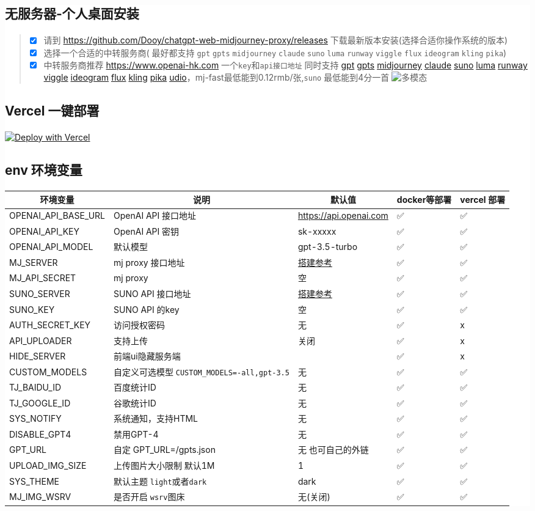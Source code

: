 ## 无服务器-个人桌面安装

> - [x] 请到 https://github.com/Dooy/chatgpt-web-midjourney-proxy/releases 下载最新版本安装(选择合适你操作系统的版本)
> - [x] 选择一个合适的中转服务商( 最好都支持 `gpt` `gpts` `midjourney` `claude` `suno` `luma` `runway` `viggle` `flux` `ideogram` `kling` `pika`)
> - [x] 中转服务商推荐 https://www.openai-hk.com 一个`key`和`api接口地址` 同时支持 [gpt](https://www.openai-hk.com/docs/getting-started.html) [gpts](https://www.openai-hk.com/docs/openai/gpts.html) [midjourney](https://www.openai-hk.com/docs/midjourney/guide.html) [claude](https://www.openai-hk.com/docs/lab/claude-3.html) [suno](https://www.openai-hk.com/docs/lab/suno-v3.html) [luma](https://www.openai-hk.com/docs/lab/luma-video.html) [runway](https://www.openai-hk.com/docs/lab/runway-video.html) [viggle](https://www.openai-hk.com/docs/lab/viggle-dance.html) [ideogram](https://www.openai-hk.com/docs/lab/ideogram.html) [flux](https://www.openai-hk.com/docs/lab/flux.html) [kling](https://www.openai-hk.com/docs/lab/kling.html) [pika](https://www.openai-hk.com/docs/lab/pika-video.html) [udio](https://www.openai-hk.com/docs/lab/udio-music.html)，mj-fast最低能到0.12rmb/张,`suno` 最低能到4分一首
>       ![多模态](./docs/suno-ds.jpg)

## Vercel 一键部署

[![Deploy with Vercel](https://vercel.com/button)](https://vercel.com/new/clone?repository-url=https://github.com/Dooy/chatgpt-web-midjourney-proxy&env=OPENAI_API_BASE_URL&env=OPENAI_API_KEY&env=MJ_SERVER&env=MJ_API_SECRET&project-name=chatgpt-web-midjourney-proxy&repository-name=chatgpt-web-midjourney-proxy)

## env 环境变量

| 环境变量                | 说明                                                                                            | 默认值                                                   | docker等部署 | vercel 部署 |
| ----------------------- | ----------------------------------------------------------------------------------------------- | -------------------------------------------------------- | ------------ | ----------- |
| OPENAI_API_BASE_URL     | OpenAI API 接口地址                                                                             | https://api.openai.com                                   | ✅           | ✅          |
| OPENAI_API_KEY          | OpenAI API 密钥                                                                                 | sk-xxxxx                                                 | ✅           | ✅          |
| OPENAI_API_MODEL        | 默认模型                                                                                        | gpt-3.5-turbo                                            | ✅           | ✅          |
| MJ_SERVER               | mj proxy 接口地址                                                                               | [搭建参考](https://github.com/novicezk/midjourney-proxy) | ✅           | ✅          |
| MJ_API_SECRET           | mj proxy                                                                                        | 空                                                       | ✅           | ✅          |
| SUNO_SERVER             | SUNO API 接口地址                                                                               | [搭建参考](https://github.com/SunoAI-API/Suno-API)       | ✅           | ✅          |
| SUNO_KEY                | SUNO API 的key                                                                                  | 空                                                       | ✅           | ✅          |
| AUTH_SECRET_KEY         | 访问授权密码                                                                                    | 无                                                       | ✅           | x           |
| API_UPLOADER            | 支持上传                                                                                        | 关闭                                                     | ✅           | x           |
| HIDE_SERVER             | 前端ui隐藏服务端                                                                                |                                                          | ✅           | x           |
| CUSTOM_MODELS           | 自定义可选模型 `CUSTOM_MODELS=-all,gpt-3.5`                                                     | 无                                                       | ✅           | ✅          |
| TJ_BAIDU_ID             | 百度统计ID                                                                                      | 无                                                       | ✅           | ✅          |
| TJ_GOOGLE_ID            | 谷歌统计ID                                                                                      | 无                                                       | ✅           | ✅          |
| SYS_NOTIFY              | 系统通知，支持HTML                                                                              | 无                                                       | ✅           | ✅          |
| DISABLE_GPT4            | 禁用GPT-4                                                                                       | 无                                                       | ✅           | ✅          |
| GPT_URL                 | 自定 GPT_URL=/gpts.json                                                                         | 无 也可自己的外链                                        | ✅           | ✅          |
| UPLOAD_IMG_SIZE         | 上传图片大小限制 默认1M                                                                         | 1                                                        | ✅           | ✅          |
| SYS_THEME               | 默认主题 `light`或者`dark`                                                                      | dark                                                     | ✅           | ✅          |
| MJ_IMG_WSRV             | 是否开启 `wsrv`图床                                                                             | 无(关闭)                                                 | ✅           | ✅          |